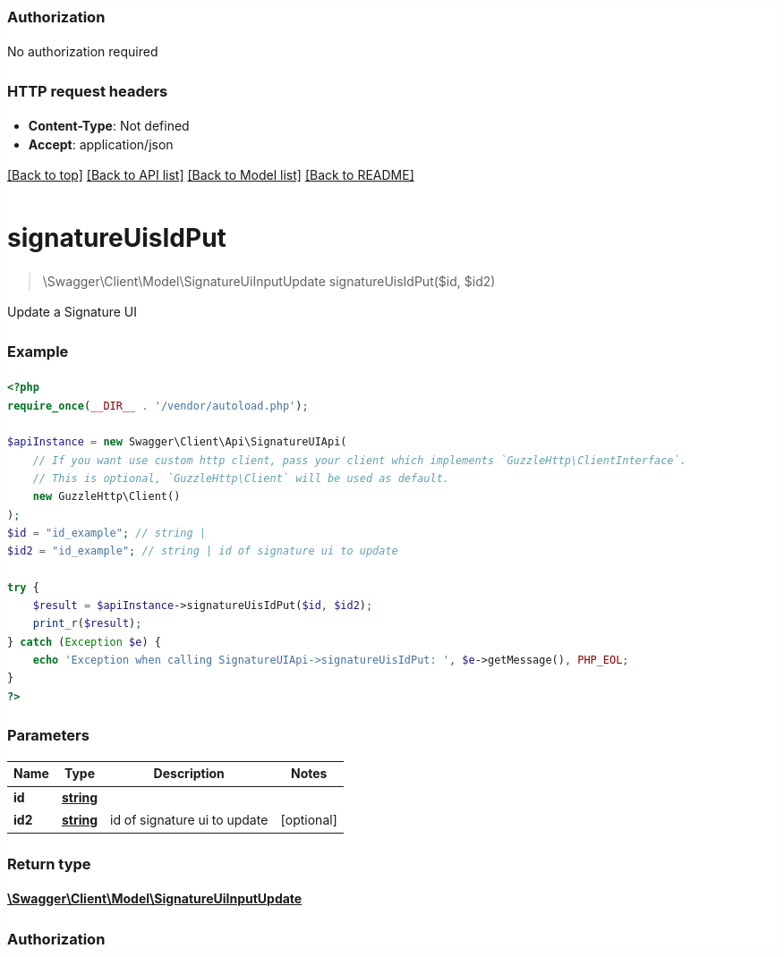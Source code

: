 ### Authorization

No authorization required

### HTTP request headers

 - **Content-Type**: Not defined
 - **Accept**: application/json

[[Back to top]](#) [[Back to API list]](../../README.md#documentation-for-api-endpoints) [[Back to Model list]](../../README.md#documentation-for-models) [[Back to README]](../../README.md)

# **signatureUisIdPut**
> \Swagger\Client\Model\SignatureUiInputUpdate signatureUisIdPut($id, $id2)

Update a Signature UI

### Example
```php
<?php
require_once(__DIR__ . '/vendor/autoload.php');

$apiInstance = new Swagger\Client\Api\SignatureUIApi(
    // If you want use custom http client, pass your client which implements `GuzzleHttp\ClientInterface`.
    // This is optional, `GuzzleHttp\Client` will be used as default.
    new GuzzleHttp\Client()
);
$id = "id_example"; // string | 
$id2 = "id_example"; // string | id of signature ui to update

try {
    $result = $apiInstance->signatureUisIdPut($id, $id2);
    print_r($result);
} catch (Exception $e) {
    echo 'Exception when calling SignatureUIApi->signatureUisIdPut: ', $e->getMessage(), PHP_EOL;
}
?>
```

### Parameters

Name | Type | Description  | Notes
------------- | ------------- | ------------- | -------------
 **id** | [**string**](../Model/.md)|  |
 **id2** | [**string**](../Model/.md)| id of signature ui to update | [optional]

### Return type

[**\Swagger\Client\Model\SignatureUiInputUpdate**](../Model/SignatureUiInputUpdate.md)

### Authorization
